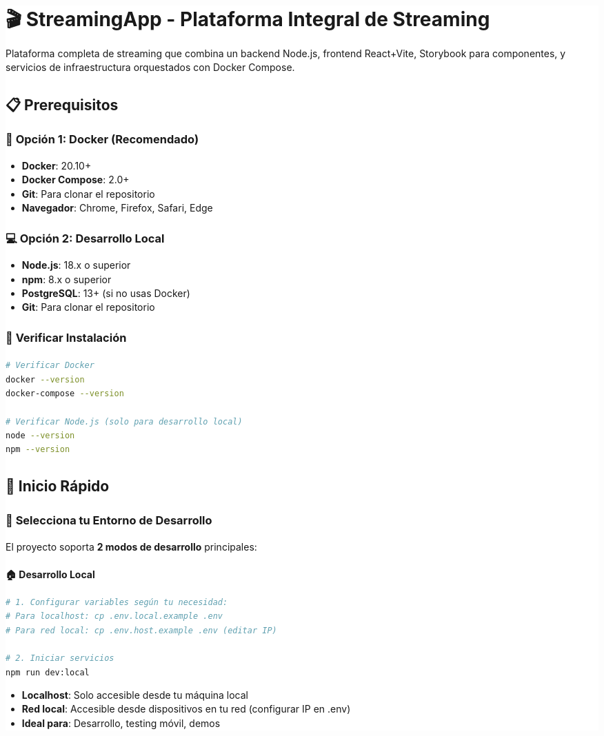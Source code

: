 # 🎬 StreamingApp - Plataforma Integral de Streaming

Plataforma completa de streaming que combina un backend Node.js, frontend React+Vite, Storybook para componentes, y servicios de infraestructura orquestados con Docker Compose.

## 📋 Prerequisitos

### 🐳 **Opción 1: Docker (Recomendado)**
- **Docker**: 20.10+ 
- **Docker Compose**: 2.0+
- **Git**: Para clonar el repositorio
- **Navegador**: Chrome, Firefox, Safari, Edge

### 💻 **Opción 2: Desarrollo Local**
- **Node.js**: 18.x o superior
- **npm**: 8.x o superior
- **PostgreSQL**: 13+ (si no usas Docker)
- **Git**: Para clonar el repositorio

### 🔧 **Verificar Instalación**
```bash
# Verificar Docker
docker --version
docker-compose --version

# Verificar Node.js (solo para desarrollo local)
node --version
npm --version
```

## 🚀 Inicio Rápido

### 🎯 **Selecciona tu Entorno de Desarrollo**

El proyecto soporta **2 modos de desarrollo** principales:

#### 🏠 **Desarrollo Local**
```bash
# 1. Configurar variables según tu necesidad:
# Para localhost: cp .env.local.example .env
# Para red local: cp .env.host.example .env (editar IP)

# 2. Iniciar servicios
npm run dev:local
```
- **Localhost**: Solo accesible desde tu máquina local
- **Red local**: Accesible desde dispositivos en tu red (configurar IP en .env)
- **Ideal para**: Desarrollo, testing móvil, demos
